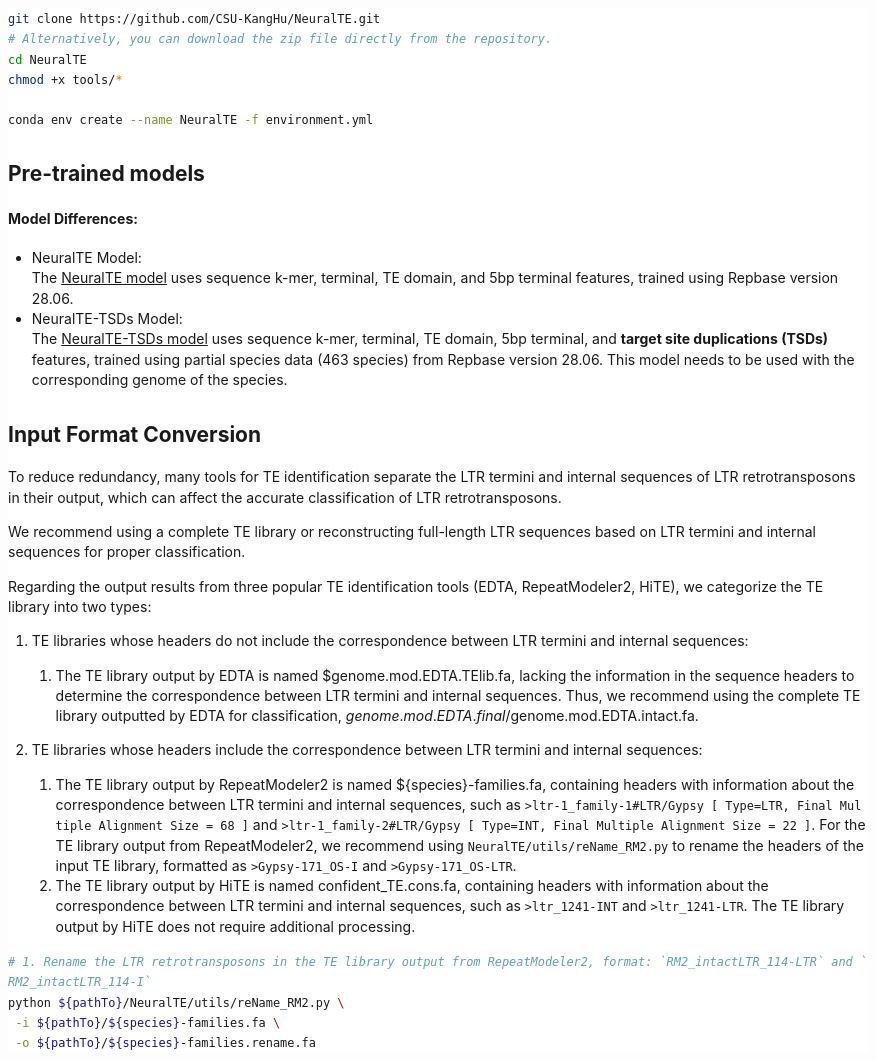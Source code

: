```sh
git clone https://github.com/CSU-KangHu/NeuralTE.git
# Alternatively, you can download the zip file directly from the repository.
cd NeuralTE
chmod +x tools/*

conda env create --name NeuralTE -f environment.yml
```

## <a name="models"></a>Pre-trained models
#### Model Differences:
* NeuralTE Model: \
The [NeuralTE model]() uses sequence k-mer, terminal, TE domain, and 5bp terminal features, trained using Repbase version 28.06. 
* NeuralTE-TSDs Model: \
The [NeuralTE-TSDs model]() uses sequence k-mer, terminal, TE domain, 5bp terminal, and **target site duplications (TSDs)** features, trained using partial species data (463 species) from Repbase version 28.06. This model needs to be used with the corresponding genome of the species.

## <a name="reformat"></a>Input Format Conversion

To reduce redundancy, many tools for TE identification separate the LTR termini and internal sequences of LTR retrotransposons in their output, which can affect the accurate classification of LTR retrotransposons.

We recommend using a complete TE library or reconstructing full-length LTR sequences based on LTR termini and internal sequences for proper classification.

Regarding the output results from three popular TE identification tools (EDTA, RepeatModeler2, HiTE), we categorize the TE library into two types:

1. TE libraries whose headers do not include the correspondence between LTR termini and internal sequences:
   1. The TE library output by EDTA is named $genome.mod.EDTA.TElib.fa, lacking the information in the sequence headers to determine the correspondence between LTR termini and internal sequences. Thus, we recommend using the complete TE library outputted by EDTA for classification, $genome.mod.EDTA.final/$genome.mod.EDTA.intact.fa.

2. TE libraries whose headers include the correspondence between LTR termini and internal sequences:
   1. The TE library output by RepeatModeler2 is named ${species}-families.fa, containing headers with information about the correspondence between LTR termini and internal sequences, such as `>ltr-1_family-1#LTR/Gypsy [ Type=LTR, Final Multiple Alignment Size = 68 ]` and `>ltr-1_family-2#LTR/Gypsy [ Type=INT, Final Multiple Alignment Size = 22 ]`.
   For the TE library output from RepeatModeler2, we recommend using `NeuralTE/utils/reName_RM2.py` to rename the headers of the input TE library, formatted as `>Gypsy-171_OS-I` and `>Gypsy-171_OS-LTR`.
   2. The TE library output by HiTE is named confident_TE.cons.fa, containing headers with information about the correspondence between LTR termini and internal sequences, such as `>ltr_1241-INT` and `>ltr_1241-LTR`.
   The TE library output by HiTE does not require additional processing.

```sh
# 1. Rename the LTR retrotransposons in the TE library output from RepeatModeler2, format: `RM2_intactLTR_114-LTR` and `RM2_intactLTR_114-I`
python ${pathTo}/NeuralTE/utils/reName_RM2.py \
 -i ${pathTo}/${species}-families.fa \
 -o ${pathTo}/${species}-families.rename.fa
```
